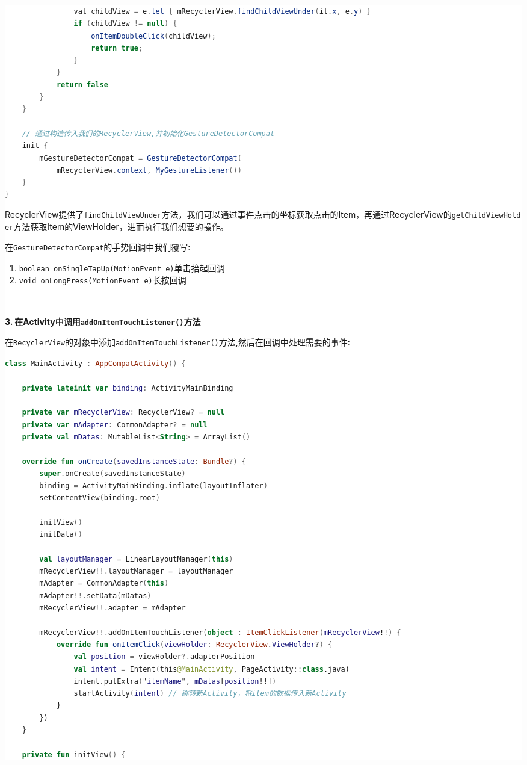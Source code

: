 ```java
                val childView = e.let { mRecyclerView.findChildViewUnder(it.x, e.y) }
                if (childView != null) {
                    onItemDoubleClick(childView);
                    return true;
                }
            }
            return false
        }
    }

    // 通过构造传入我们的RecyclerView,并初始化GestureDetectorCompat
    init {
        mGestureDetectorCompat = GestureDetectorCompat(
            mRecyclerView.context, MyGestureListener())
    }
}
```

RecyclerView提供了`findChildViewUnder`方法，我们可以通过事件点击的坐标获取点击的Item，再通过RecyclerView的`getChildViewHolder`方法获取Item的ViewHolder，进而执行我们想要的操作。

在`GestureDetectorCompat`的手势回调中我们覆写:

1. `boolean onSingleTapUp(MotionEvent e)`单击抬起回调
2. `void onLongPress(MotionEvent e)`长按回调

<br>

**3. 在Activity中调用`addOnItemTouchListener()`方法**

在`RecyclerView`的对象中添加`addOnItemTouchListener()`方法,然后在回调中处理需要的事件:

```kotlin
class MainActivity : AppCompatActivity() {

    private lateinit var binding: ActivityMainBinding

    private var mRecyclerView: RecyclerView? = null
    private var mAdapter: CommonAdapter? = null
    private val mDatas: MutableList<String> = ArrayList()

    override fun onCreate(savedInstanceState: Bundle?) {
        super.onCreate(savedInstanceState)
        binding = ActivityMainBinding.inflate(layoutInflater)
        setContentView(binding.root)

        initView()
        initData()

        val layoutManager = LinearLayoutManager(this)
        mRecyclerView!!.layoutManager = layoutManager
        mAdapter = CommonAdapter(this)
        mAdapter!!.setData(mDatas)
        mRecyclerView!!.adapter = mAdapter

        mRecyclerView!!.addOnItemTouchListener(object : ItemClickListener(mRecyclerView!!) {
            override fun onItemClick(viewHolder: RecyclerView.ViewHolder?) {
                val position = viewHolder?.adapterPosition
                val intent = Intent(this@MainActivity, PageActivity::class.java)
                intent.putExtra("itemName", mDatas[position!!])
                startActivity(intent) // 跳转新Activity，将item的数据传入新Activity
            }
        })
    }

    private fun initView() {
```